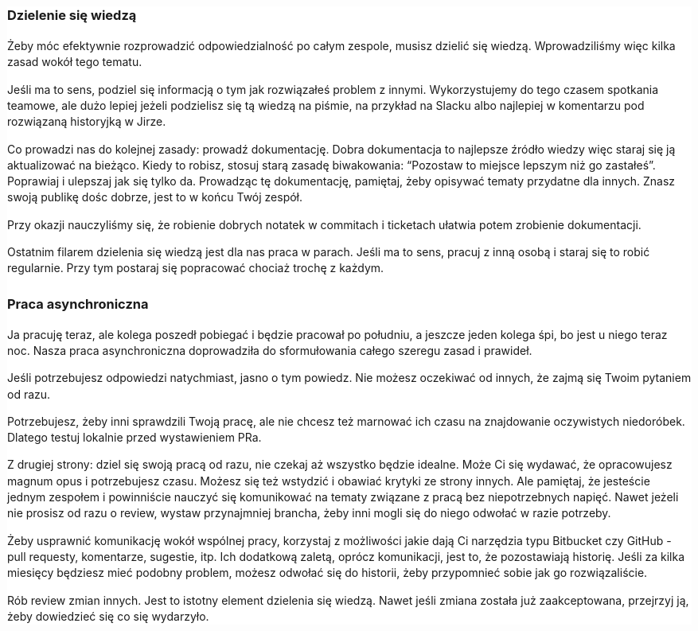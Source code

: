 ### Dzielenie się wiedzą

Żeby móc efektywnie rozprowadzić odpowiedzialność po całym zespole, musisz
dzielić się wiedzą. Wprowadziliśmy więc kilka zasad wokół tego tematu.

Jeśli ma to sens, podziel się informacją o tym jak rozwiązałeś problem z innymi.
Wykorzystujemy do tego czasem spotkania teamowe, ale dużo lepiej jeżeli
podzielisz się tą wiedzą na piśmie, na przykład na Slacku albo najlepiej w
komentarzu pod rozwiązaną historyjką w Jirze.

Co prowadzi nas do kolejnej zasady: prowadź dokumentację. Dobra dokumentacja to
najlepsze źródło wiedzy więc staraj się ją aktualizować na bieżąco. Kiedy to
robisz, stosuj starą zasadę biwakowania: “Pozostaw to miejsce lepszym niż go
zastałeś”. Poprawiaj i ulepszaj jak się tylko da. Prowadząc tę dokumentację,
pamiętaj, żeby opisywać tematy przydatne dla innych. Znasz swoją publikę dośc
dobrze, jest to w końcu Twój zespół.

Przy okazji nauczyliśmy się, że robienie dobrych notatek w commitach i ticketach
ułatwia potem zrobienie dokumentacji.

Ostatnim filarem dzielenia się wiedzą jest dla nas praca w parach. Jeśli ma to
sens, pracuj z inną osobą i staraj się to robić regularnie. Przy tym postaraj
się popracować chociaż trochę z każdym.

### Praca asynchroniczna

Ja pracuję teraz, ale kolega poszedł pobiegać i będzie pracował po południu, a
jeszcze jeden kolega śpi, bo jest u niego teraz noc. Nasza praca asynchroniczna
doprowadziła do sformułowania całego szeregu zasad i prawideł.

Jeśli potrzebujesz odpowiedzi natychmiast, jasno o tym powiedz. Nie możesz
oczekiwać od innych, że zajmą się Twoim pytaniem od razu.

Potrzebujesz, żeby inni sprawdzili Twoją pracę, ale nie chcesz też marnować ich
czasu na znajdowanie oczywistych niedoróbek. Dlatego testuj lokalnie przed
wystawieniem PRa.

Z drugiej strony: dziel się swoją pracą od razu, nie czekaj aż wszystko będzie
idealne. Może Ci się wydawać, że opracowujesz magnum opus i potrzebujesz czasu.
Możesz się też wstydzić i obawiać krytyki ze strony innych. Ale pamiętaj, że
jesteście jednym zespołem i powinniście nauczyć się komunikować na tematy
związane z pracą bez niepotrzebnych napięć. Nawet jeżeli nie prosisz od razu o
review, wystaw przynajmniej brancha, żeby inni mogli się do niego odwołać w
razie potrzeby.

Żeby usprawnić komunikację wokół wspólnej pracy, korzystaj z możliwości jakie
dają Ci narzędzia typu Bitbucket czy GitHub - pull requesty, komentarze,
sugestie, itp. Ich dodatkową zaletą, oprócz komunikacji, jest to, że
pozostawiają historię. Jeśli za kilka miesięcy będziesz mieć podobny problem,
możesz odwołać się do historii, żeby przypomnieć sobie jak go rozwiązaliście.

Rób review zmian innych. Jest to istotny element dzielenia się wiedzą. Nawet
jeśli zmiana została już zaakceptowana, przejrzyj ją, żeby dowiedzieć się co się
wydarzyło.
